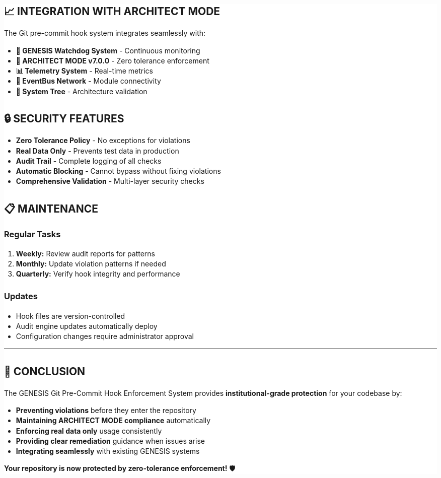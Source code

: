 ## 📈 INTEGRATION WITH ARCHITECT MODE

The Git pre-commit hook system integrates seamlessly with:

- **🐺 GENESIS Watchdog System** - Continuous monitoring
- **🔐 ARCHITECT MODE v7.0.0** - Zero tolerance enforcement
- **📊 Telemetry System** - Real-time metrics
- **🔗 EventBus Network** - Module connectivity
- **🌳 System Tree** - Architecture validation

## 🔒 SECURITY FEATURES

- **Zero Tolerance Policy** - No exceptions for violations
- **Real Data Only** - Prevents test data in production
- **Audit Trail** - Complete logging of all checks
- **Automatic Blocking** - Cannot bypass without fixing violations
- **Comprehensive Validation** - Multi-layer security checks

## 📋 MAINTENANCE

### Regular Tasks
1. **Weekly:** Review audit reports for patterns
2. **Monthly:** Update violation patterns if needed
3. **Quarterly:** Verify hook integrity and performance

### Updates
- Hook files are version-controlled
- Audit engine updates automatically deploy
- Configuration changes require administrator approval

---

## 🎉 CONCLUSION

The GENESIS Git Pre-Commit Hook Enforcement System provides **institutional-grade protection** for your codebase by:

- **Preventing violations** before they enter the repository
- **Maintaining ARCHITECT MODE compliance** automatically
- **Enforcing real data only** usage consistently
- **Providing clear remediation** guidance when issues arise
- **Integrating seamlessly** with existing GENESIS systems

**Your repository is now protected by zero-tolerance enforcement!** 🛡️
